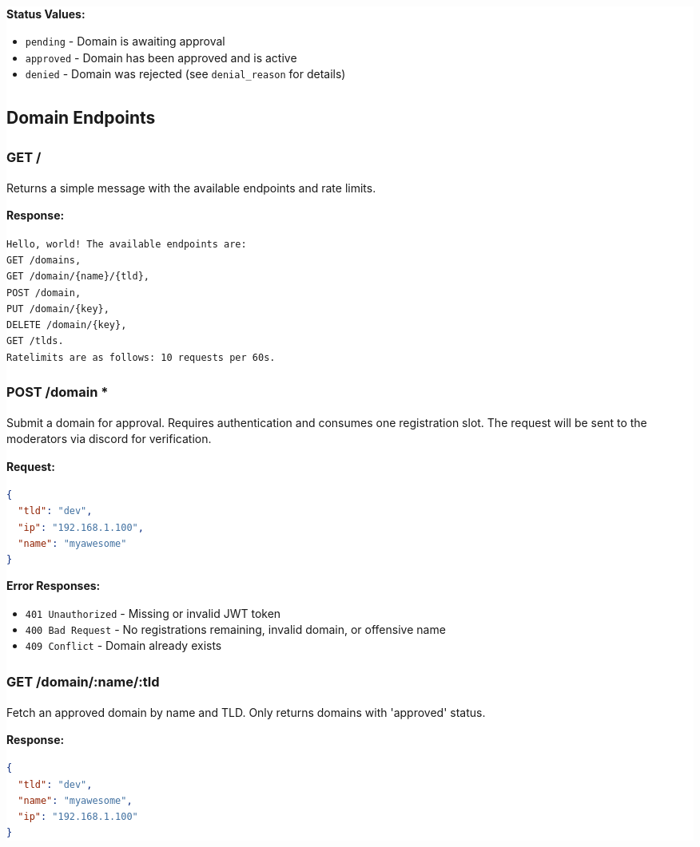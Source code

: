 **Status Values:**
- `pending` - Domain is awaiting approval
- `approved` - Domain has been approved and is active
- `denied` - Domain was rejected (see `denial_reason` for details)

## Domain Endpoints

### GET /

Returns a simple message with the available endpoints and rate limits.

**Response:**

```
Hello, world! The available endpoints are:
GET /domains,
GET /domain/{name}/{tld},
POST /domain,
PUT /domain/{key},
DELETE /domain/{key},
GET /tlds.
Ratelimits are as follows: 10 requests per 60s.
```

### POST /domain *

Submit a domain for approval. Requires authentication and consumes one registration slot. The request will be sent to the moderators via discord for verification.

**Request:**
```json
{
  "tld": "dev",
  "ip": "192.168.1.100",
  "name": "myawesome"
}
```

**Error Responses:**
- `401 Unauthorized` - Missing or invalid JWT token
- `400 Bad Request` - No registrations remaining, invalid domain, or offensive name
- `409 Conflict` - Domain already exists

### GET /domain/:name/:tld

Fetch an approved domain by name and TLD. Only returns domains with 'approved' status.

**Response:**
```json
{
  "tld": "dev",
  "name": "myawesome",
  "ip": "192.168.1.100"
}
```
